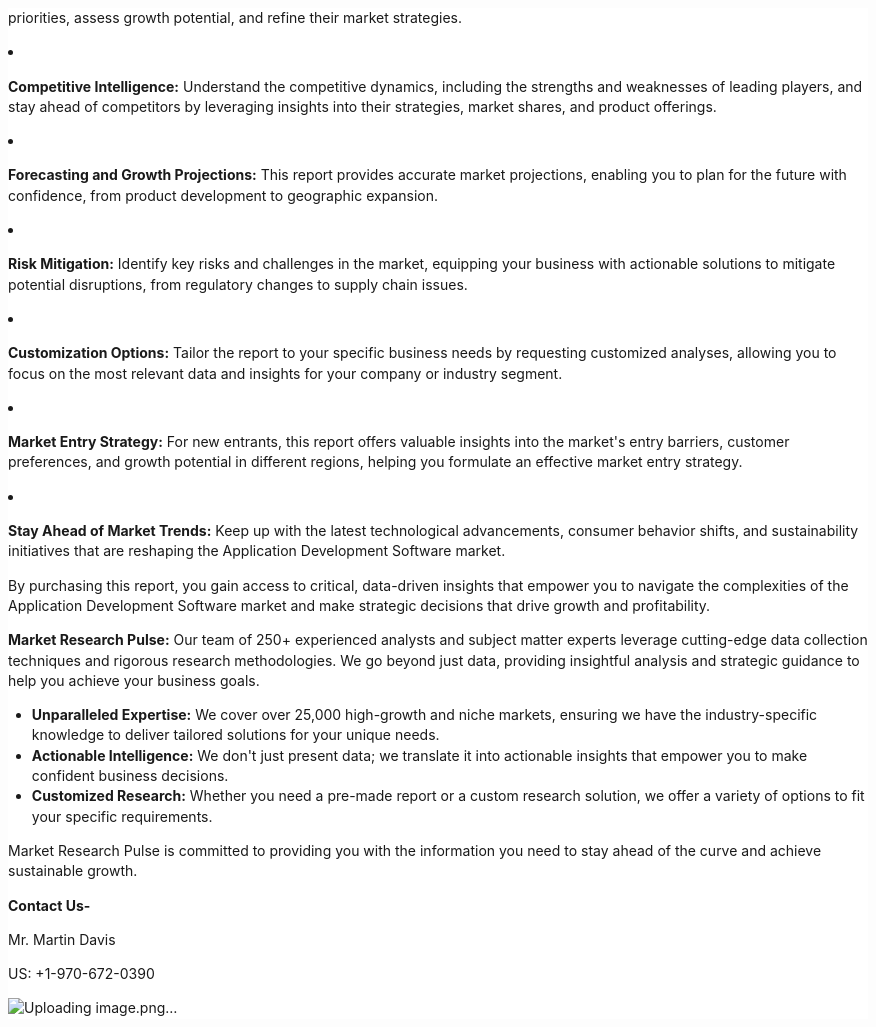 priorities, assess growth potential, and refine their market strategies.</p></li><li><p><strong>Competitive Intelligence:</strong> Understand the competitive dynamics, including the strengths and weaknesses of leading players, and stay ahead of competitors by leveraging insights into their strategies, market shares, and product offerings.</p></li><li><p><strong>Forecasting and Growth Projections:</strong> This report provides accurate market projections, enabling you to plan for the future with confidence, from product development to geographic expansion.</p></li><li><p><strong>Risk Mitigation:</strong> Identify key risks and challenges in the market, equipping your business with actionable solutions to mitigate potential disruptions, from regulatory changes to supply chain issues.</p></li><li><p><strong>Customization Options:</strong> Tailor the report to your specific business needs by requesting customized analyses, allowing you to focus on the most relevant data and insights for your company or industry segment.</p></li><li><p><strong>Market Entry Strategy:</strong> For new entrants, this report offers valuable insights into the market's entry barriers, customer preferences, and growth potential in different regions, helping you formulate an effective market entry strategy.</p></li><li><p><strong>Stay Ahead of Market Trends:</strong> Keep up with the latest technological advancements, consumer behavior shifts, and sustainability initiatives that are reshaping the Application Development Software market.</p></li></ol><p>By purchasing this report, you gain access to critical, data-driven insights that empower you to navigate the complexities of the Application Development Software market and make strategic decisions that drive growth and profitability.</p><p><strong>Market Research Pulse:</strong>&nbsp;Our team of 250+ experienced analysts and subject matter experts leverage cutting-edge data collection techniques and rigorous research methodologies. We go beyond just data, providing insightful analysis and strategic guidance to help you achieve your business goals.</p><ul><li><strong>Unparalleled Expertise:</strong>&nbsp;We cover over 25,000 high-growth and niche markets, ensuring we have the industry-specific knowledge to deliver tailored solutions for your unique needs.</li><li><strong>Actionable Intelligence:</strong>&nbsp;We don't just present data; we translate it into actionable insights that empower you to make confident business decisions.</li><li><strong>Customized Research:</strong>&nbsp;Whether you need a pre-made report or a custom research solution, we offer a variety of options to fit your specific requirements.</li></ul><p>Market Research Pulse is committed to providing you with the information you need to stay ahead of the curve and achieve sustainable growth.</p><p><strong>Contact Us-</strong></p><p>Mr. Martin Davis</p><p>US: +1-970-672-0390</p>
![Uploading image.png…]()
